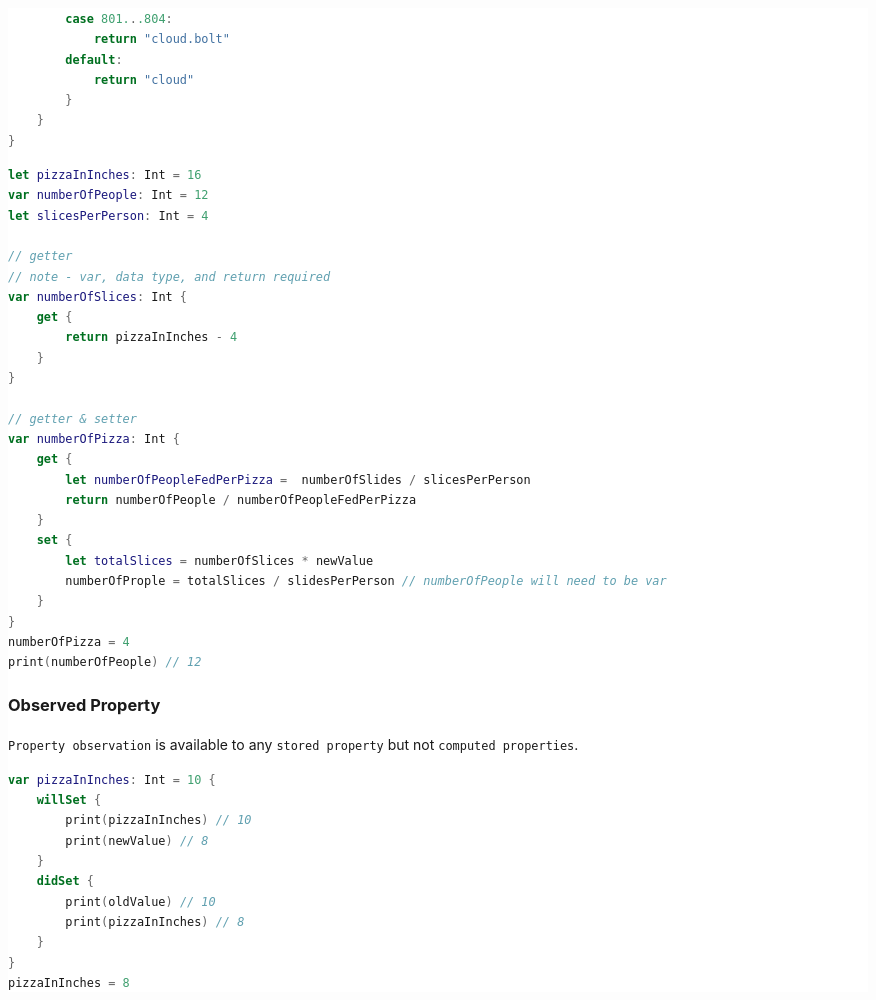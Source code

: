 ```swift
        case 801...804:
            return "cloud.bolt"
        default:
            return "cloud"
        }
    }
}
```

```swift
let pizzaInInches: Int = 16
var numberOfPeople: Int = 12
let slicesPerPerson: Int = 4

// getter
// note - var, data type, and return required
var numberOfSlices: Int {
    get {
        return pizzaInInches - 4
    }
}

// getter & setter
var numberOfPizza: Int {
    get {
        let numberOfPeopleFedPerPizza =  numberOfSlides / slicesPerPerson
        return numberOfPeople / numberOfPeopleFedPerPizza
    }
    set {
        let totalSlices = numberOfSlices * newValue
        numberOfProple = totalSlices / slidesPerPerson // numberOfPeople will need to be var
    }
}
numberOfPizza = 4
print(numberOfPeople) // 12
```

### Observed Property

`Property observation` is available to any `stored property` but not `computed properties`.

```swift
var pizzaInInches: Int = 10 {
    willSet {
        print(pizzaInInches) // 10
        print(newValue) // 8
    }
    didSet {
        print(oldValue) // 10
        print(pizzaInInches) // 8
    }
}
pizzaInInches = 8
```
